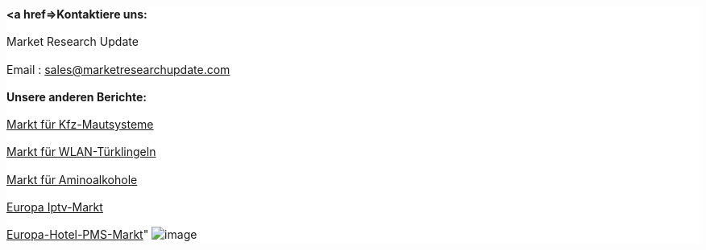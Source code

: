 

<strong><a href=>Kontaktiere uns:</a></strong>

Market Research Update

Email : sales@marketresearchupdate.com



<strong>Unsere anderen Berichte:</strong>

<a href=https://www.linkedin.com/pulse/vehicle-tolling-system-market-size-set-grow-remarkable>Markt für Kfz-Mautsysteme</a>

<a href=https://www.linkedin.com/pulse/wifi-door-bell-market-size-share-outlook>Markt für WLAN-Türklingeln</a>

<a href=https://www.linkedin.com/pulse/amino-alcohols-market-research-report-reveals>Markt für Aminoalkohole</a>

<a href=https://www.linkedin.com/pulse/europe-iptv-market-2023-latest-sales-figure>Europa Iptv-Markt</a>

<a href=https://www.linkedin.com/pulse/europe-hotel-pms-market-2023-pointing-yiisf/>Europa-Hotel-PMS-Markt</a>"
![image](https://github.com/Gayatrikarjule/Market-Analysis-361/assets/97346546/168206b7-f58e-48a3-bc58-11e5f226cb78)
